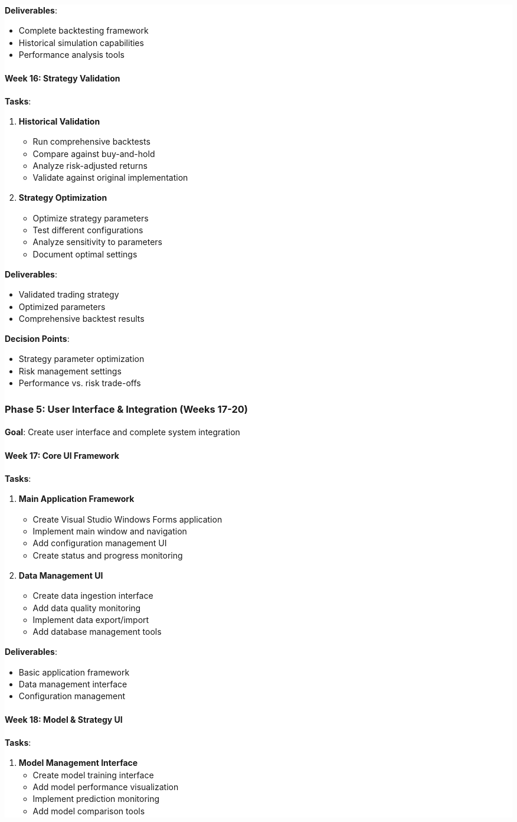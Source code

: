 **Deliverables**:
- Complete backtesting framework
- Historical simulation capabilities
- Performance analysis tools

#### Week 16: Strategy Validation
**Tasks**:
1. **Historical Validation**
   - Run comprehensive backtests
   - Compare against buy-and-hold
   - Analyze risk-adjusted returns
   - Validate against original implementation

2. **Strategy Optimization**
   - Optimize strategy parameters
   - Test different configurations
   - Analyze sensitivity to parameters
   - Document optimal settings

**Deliverables**:
- Validated trading strategy
- Optimized parameters
- Comprehensive backtest results

**Decision Points**:
- Strategy parameter optimization
- Risk management settings
- Performance vs. risk trade-offs

### Phase 5: User Interface & Integration (Weeks 17-20)
**Goal**: Create user interface and complete system integration

#### Week 17: Core UI Framework
**Tasks**:
1. **Main Application Framework**
   - Create Visual Studio Windows Forms application
   - Implement main window and navigation
   - Add configuration management UI
   - Create status and progress monitoring

2. **Data Management UI**
   - Create data ingestion interface
   - Add data quality monitoring
   - Implement data export/import
   - Add database management tools

**Deliverables**:
- Basic application framework
- Data management interface
- Configuration management

#### Week 18: Model & Strategy UI
**Tasks**:
1. **Model Management Interface**
   - Create model training interface
   - Add model performance visualization
   - Implement prediction monitoring
   - Add model comparison tools
